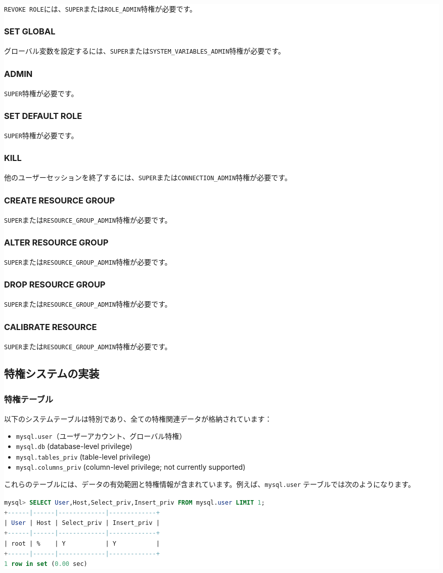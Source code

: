 `REVOKE ROLE`には、`SUPER`または`ROLE_ADMIN`特権が必要です。

### SET GLOBAL

グローバル変数を設定するには、`SUPER`または`SYSTEM_VARIABLES_ADMIN`特権が必要です。

### ADMIN

`SUPER`特権が必要です。

### SET DEFAULT ROLE

`SUPER`特権が必要です。

### KILL

他のユーザーセッションを終了するには、`SUPER`または`CONNECTION_ADMIN`特権が必要です。

### CREATE RESOURCE GROUP

`SUPER`または`RESOURCE_GROUP_ADMIN`特権が必要です。

### ALTER RESOURCE GROUP

`SUPER`または`RESOURCE_GROUP_ADMIN`特権が必要です。

### DROP RESOURCE GROUP

`SUPER`または`RESOURCE_GROUP_ADMIN`特権が必要です。

### CALIBRATE RESOURCE

`SUPER`または`RESOURCE_GROUP_ADMIN`特権が必要です。

## 特権システムの実装

### 特権テーブル

以下のシステムテーブルは特別であり、全ての特権関連データが格納されています：

- `mysql.user`（ユーザーアカウント、グローバル特権）
- `mysql.db` (database-level privilege)
- `mysql.tables_priv` (table-level privilege)
- `mysql.columns_priv` (column-level privilege; not currently supported)

これらのテーブルには、データの有効範囲と特権情報が含まれています。例えば、`mysql.user` テーブルでは次のようになります。

```sql
mysql> SELECT User,Host,Select_priv,Insert_priv FROM mysql.user LIMIT 1;
+------|------|-------------|-------------+
| User | Host | Select_priv | Insert_priv |
+------|------|-------------|-------------+
| root | %    | Y           | Y           |
+------|------|-------------|-------------+
1 row in set (0.00 sec)
```
